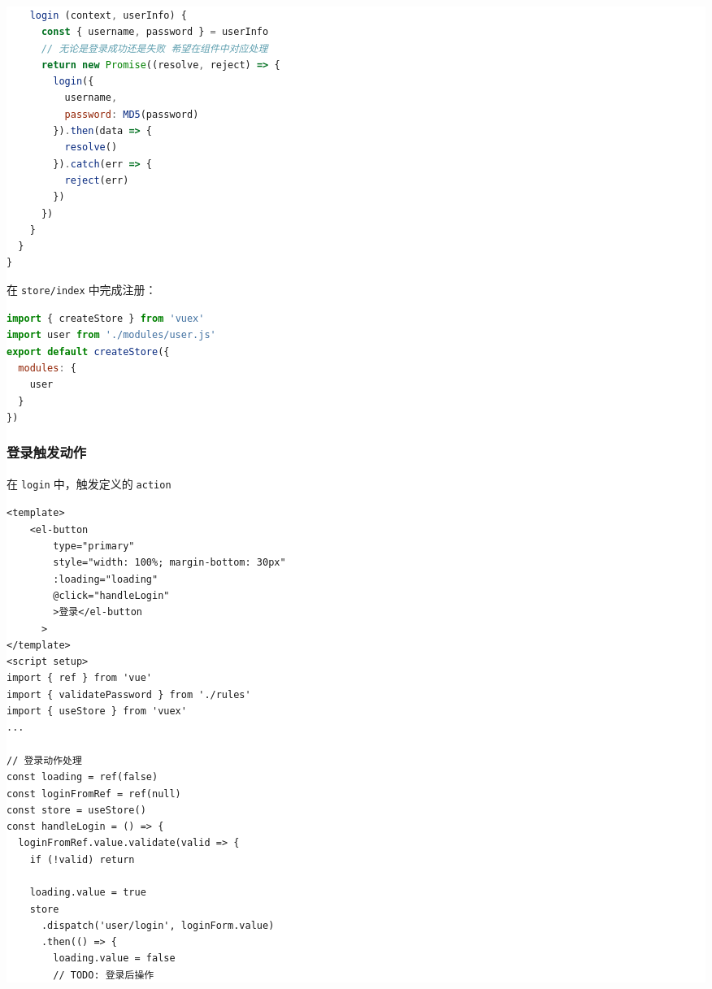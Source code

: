 ```js
    login (context, userInfo) {
      const { username, password } = userInfo
      // 无论是登录成功还是失败 希望在组件中对应处理
      return new Promise((resolve, reject) => {
        login({
          username,
          password: MD5(password)
        }).then(data => {
          resolve()
        }).catch(err => {
          reject(err)
        })
      })
    }
  }
}

```

在 `store/index` 中完成注册：

```js
import { createStore } from 'vuex'
import user from './modules/user.js'
export default createStore({
  modules: {
    user
  }
})
```

### 登录触发动作

在 `login` 中，触发定义的 `action`

```vue
<template>
	<el-button
        type="primary"
        style="width: 100%; margin-bottom: 30px"
        :loading="loading"
        @click="handleLogin"
        >登录</el-button
      >
</template>
<script setup>
import { ref } from 'vue'
import { validatePassword } from './rules'
import { useStore } from 'vuex'
...

// 登录动作处理
const loading = ref(false)
const loginFromRef = ref(null)
const store = useStore()
const handleLogin = () => {
  loginFromRef.value.validate(valid => {
    if (!valid) return

    loading.value = true
    store
      .dispatch('user/login', loginForm.value)
      .then(() => {
        loading.value = false
        // TODO: 登录后操作
```